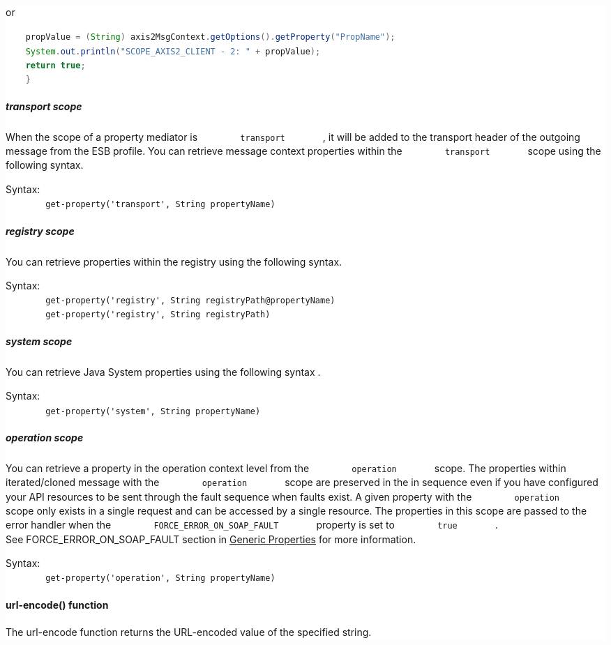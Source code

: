 or

``` java
    propValue = (String) axis2MsgContext.getOptions().getProperty("PropName");  
    System.out.println("SCOPE_AXIS2_CLIENT - 2: " + propValue);  
    return true;  
    }  
```

##### transport scope

When the scope of a property mediator is `         transport        ` ,
it will be added to the transport header of the outgoing message from
the ESB profile. You can retrieve message context properties within the
`         transport        ` scope using the following syntax.  
  
Syntax:  
`         get-property('transport', String propertyName)        `

##### registry scope

You can retrieve properties within the registry using the following
syntax.  
  
Syntax:  
`         get-property('registry', String registryPath@propertyName)        `  
`         get-property('registry', String registryPath)        `

##### system scope

You can retrieve Java System properties using the following syntax .

Syntax:  
`         get-property('system', String propertyName)        `

##### operation scope

You can retrieve a property in the operation context level from the
`         operation        ` scope. The properties within
iterated/cloned message with the `         operation        ` scope are
preserved in the in sequence even if you have configured your API
resources to be sent through the fault sequence when faults exist. A
given property with the `         operation        ` scope only exists
in a single request and can be accessed by a single resource. The
properties in this scope are passed to the error handler when the
`         FORCE_ERROR_ON_SOAP_FAULT        ` property is set to
`         true        ` . See FORCE\_ERROR\_ON\_SOAP\_FAULT section in
[Generic
Properties](https://docs.wso2.com/display/ESB500/Generic+Properties#GenericProperties-SOAPfault)
for more information.

Syntax:  
`         get-property('operation', String propertyName)        `

#### url-encode() function

The url-encode function returns the URL-encoded value of the specified
string.
